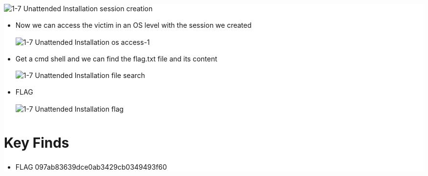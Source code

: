   <img width="1106" height="566" alt="1-7  Unattended Installation session creation" src="https://github.com/user-attachments/assets/cbee8985-64a2-457d-9e77-ee8c849a4708" />

- Now we can access the victim in an OS level with the session we created

  <img width="1037" height="309" alt="1-7  Unattended Installation os access-1" src="https://github.com/user-attachments/assets/92382ba1-c27b-4b3a-b47b-596321475ae7" />

- Get a cmd shell and we can find the flag.txt file and its content

  <img width="433" height="90" alt="1-7  Unattended Installation file search" src="https://github.com/user-attachments/assets/da803526-6a99-4bf5-befa-878aa9907e03" />

- FLAG

  <img width="500" height="88" alt="1-7  Unattended Installation flag" src="https://github.com/user-attachments/assets/5212b64c-ad59-45bb-89da-b9e5f33ff4bd" />

# Key Finds

- FLAG 097ab83639dce0ab3429cb0349493f60
